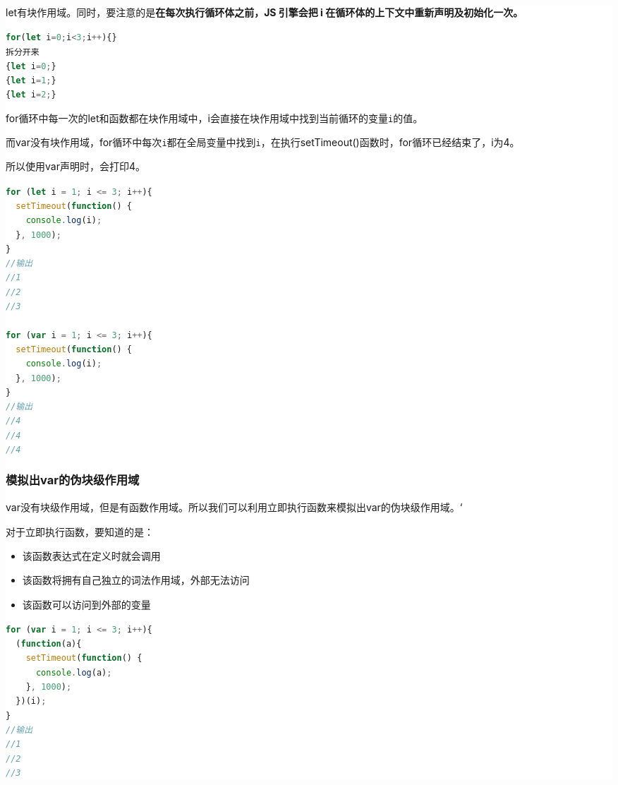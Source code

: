 let有块作用域。同时，要注意的是**在每次执行循环体之前，JS 引擎会把 i 在循环体的上下文中重新声明及初始化一次。**

```js
for(let i=0;i<3;i++){}
拆分开来
{let i=0;}
{let i=1;}
{let i=2;}
```

for循环中每一次的let和函数都在块作用域中，i会直接在块作用域中找到当前循环的变量`i`的值。



而var没有块作用域，for循环中每次`i`都在全局变量中找到`i`，在执行setTimeout()函数时，for循环已经结束了，i为4。

所以使用var声明时，会打印4。

```js
for (let i = 1; i <= 3; i++){
  setTimeout(function() {
    console.log(i);
  }, 1000);
}
//输出
//1
//2
//3

for (var i = 1; i <= 3; i++){
  setTimeout(function() {
    console.log(i);
  }, 1000);
}
//输出
//4
//4
//4
```



### 模拟出var的伪块级作用域

var没有块级作用域，但是有函数作用域。所以我们可以利用立即执行函数来模拟出var的伪块级作用域。‘

对于立即执行函数，要知道的是：

- 该函数表达式在定义时就会调用

- 该函数将拥有自己独立的词法作用域，外部无法访问

- 该函数可以访问到外部的变量

```js
for (var i = 1; i <= 3; i++){
  (function(a){
    setTimeout(function() {
      console.log(a);
    }, 1000);
  })(i);
}
//输出
//1
//2
//3
```
